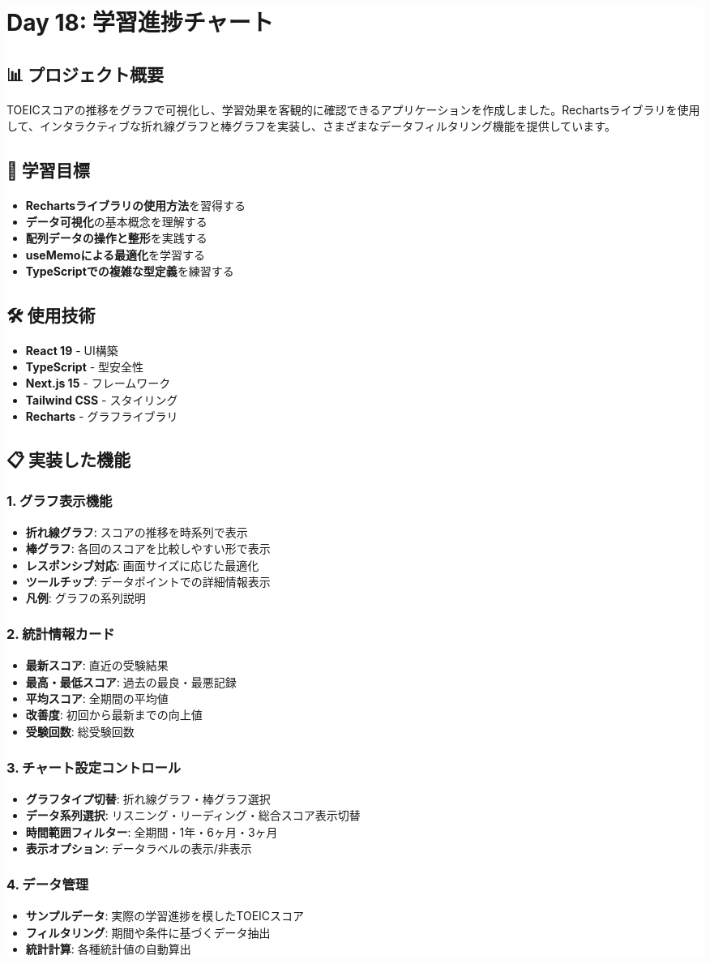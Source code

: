 # Day 18: 学習進捗チャート

## 📊 プロジェクト概要

TOEICスコアの推移をグラフで可視化し、学習効果を客観的に確認できるアプリケーションを作成しました。Rechartsライブラリを使用して、インタラクティブな折れ線グラフと棒グラフを実装し、さまざまなデータフィルタリング機能を提供しています。

## 🎯 学習目標

- **Rechartsライブラリの使用方法**を習得する
- **データ可視化**の基本概念を理解する
- **配列データの操作と整形**を実践する
- **useMemoによる最適化**を学習する
- **TypeScriptでの複雑な型定義**を練習する

## 🛠️ 使用技術

- **React 19** - UI構築
- **TypeScript** - 型安全性
- **Next.js 15** - フレームワーク
- **Tailwind CSS** - スタイリング
- **Recharts** - グラフライブラリ

## 📋 実装した機能

### 1. グラフ表示機能
- **折れ線グラフ**: スコアの推移を時系列で表示
- **棒グラフ**: 各回のスコアを比較しやすい形で表示
- **レスポンシブ対応**: 画面サイズに応じた最適化
- **ツールチップ**: データポイントでの詳細情報表示
- **凡例**: グラフの系列説明

### 2. 統計情報カード
- **最新スコア**: 直近の受験結果
- **最高・最低スコア**: 過去の最良・最悪記録
- **平均スコア**: 全期間の平均値
- **改善度**: 初回から最新までの向上値
- **受験回数**: 総受験回数

### 3. チャート設定コントロール
- **グラフタイプ切替**: 折れ線グラフ・棒グラフ選択
- **データ系列選択**: リスニング・リーディング・総合スコア表示切替
- **時間範囲フィルター**: 全期間・1年・6ヶ月・3ヶ月
- **表示オプション**: データラベルの表示/非表示

### 4. データ管理
- **サンプルデータ**: 実際の学習進捗を模したTOEICスコア
- **フィルタリング**: 期間や条件に基づくデータ抽出
- **統計計算**: 各種統計値の自動算出

